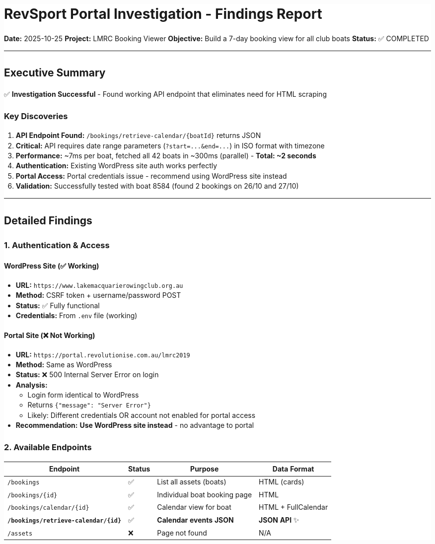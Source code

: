 # RevSport Portal Investigation - Findings Report

**Date:** 2025-10-25
**Project:** LMRC Booking Viewer
**Objective:** Build a 7-day booking view for all club boats
**Status:** ✅ COMPLETED

---

## Executive Summary

✅ **Investigation Successful** - Found working API endpoint that eliminates need for HTML scraping

### Key Discoveries

1. **API Endpoint Found:** `/bookings/retrieve-calendar/{boatId}` returns JSON
2. **Critical:** API requires date range parameters (`?start=...&end=...`) in ISO format with timezone
3. **Performance:** ~7ms per boat, fetched all 42 boats in ~300ms (parallel) - **Total: ~2 seconds**
4. **Authentication:** Existing WordPress site auth works perfectly
5. **Portal Access:** Portal credentials issue - recommend using WordPress site instead
6. **Validation:** Successfully tested with boat 8584 (found 2 bookings on 26/10 and 27/10)

---

## Detailed Findings

### 1. Authentication & Access

#### WordPress Site (✅ Working)
- **URL:** `https://www.lakemacquarierowingclub.org.au`
- **Method:** CSRF token + username/password POST
- **Status:** ✅ Fully functional
- **Credentials:** From `.env` file (working)

#### Portal Site (❌ Not Working)
- **URL:** `https://portal.revolutionise.com.au/lmrc2019`
- **Method:** Same as WordPress
- **Status:** ❌ 500 Internal Server Error on login
- **Analysis:**
  - Login form identical to WordPress
  - Returns `{"message": "Server Error"}`
  - Likely: Different credentials OR account not enabled for portal access
- **Recommendation:** **Use WordPress site instead** - no advantage to portal

### 2. Available Endpoints

| Endpoint | Status | Purpose | Data Format |
|----------|--------|---------|-------------|
| `/bookings` | ✅ | List all assets (boats) | HTML (cards) |
| `/bookings/{id}` | ✅ | Individual boat booking page | HTML |
| `/bookings/calendar/{id}` | ✅ | Calendar view for boat | HTML + FullCalendar |
| **`/bookings/retrieve-calendar/{id}`** | ✅ | **Calendar events JSON** | **JSON API** ✨ |
| `/assets` | ❌ | Page not found | N/A |
